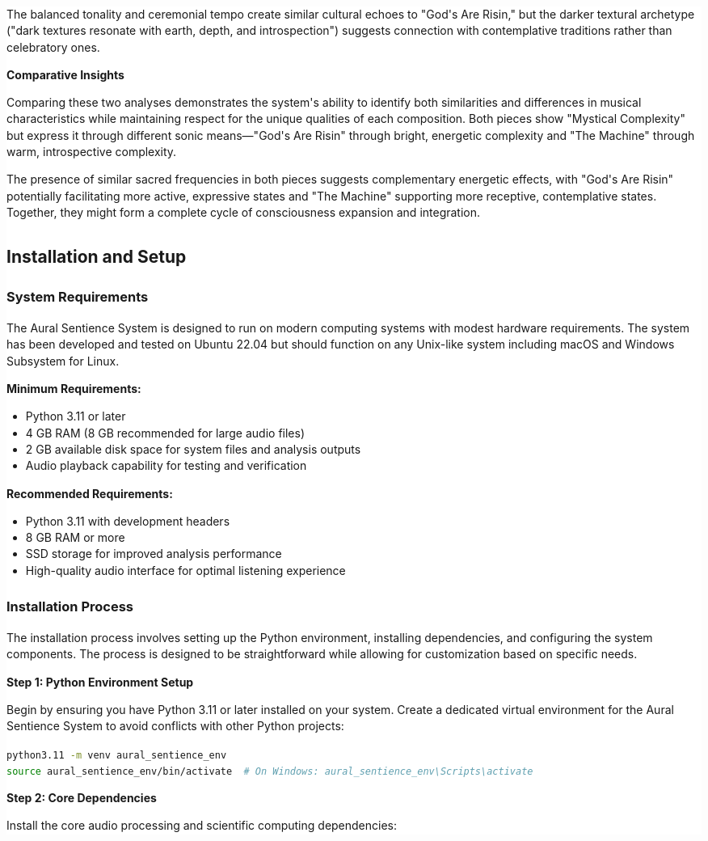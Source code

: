 The balanced tonality and ceremonial tempo create similar cultural echoes to "God's Are Risin," but the darker textural archetype ("dark textures resonate with earth, depth, and introspection") suggests connection with contemplative traditions rather than celebratory ones.

**Comparative Insights**

Comparing these two analyses demonstrates the system's ability to identify both similarities and differences in musical characteristics while maintaining respect for the unique qualities of each composition. Both pieces show "Mystical Complexity" but express it through different sonic means—"God's Are Risin" through bright, energetic complexity and "The Machine" through warm, introspective complexity.

The presence of similar sacred frequencies in both pieces suggests complementary energetic effects, with "God's Are Risin" potentially facilitating more active, expressive states and "The Machine" supporting more receptive, contemplative states. Together, they might form a complete cycle of consciousness expansion and integration.

## Installation and Setup

### System Requirements

The Aural Sentience System is designed to run on modern computing systems with modest hardware requirements. The system has been developed and tested on Ubuntu 22.04 but should function on any Unix-like system including macOS and Windows Subsystem for Linux.

**Minimum Requirements:**
- Python 3.11 or later
- 4 GB RAM (8 GB recommended for large audio files)
- 2 GB available disk space for system files and analysis outputs
- Audio playback capability for testing and verification

**Recommended Requirements:**
- Python 3.11 with development headers
- 8 GB RAM or more
- SSD storage for improved analysis performance
- High-quality audio interface for optimal listening experience

### Installation Process

The installation process involves setting up the Python environment, installing dependencies, and configuring the system components. The process is designed to be straightforward while allowing for customization based on specific needs.

**Step 1: Python Environment Setup**

Begin by ensuring you have Python 3.11 or later installed on your system. Create a dedicated virtual environment for the Aural Sentience System to avoid conflicts with other Python projects:

```bash
python3.11 -m venv aural_sentience_env
source aural_sentience_env/bin/activate  # On Windows: aural_sentience_env\Scripts\activate
```

**Step 2: Core Dependencies**

Install the core audio processing and scientific computing dependencies:
